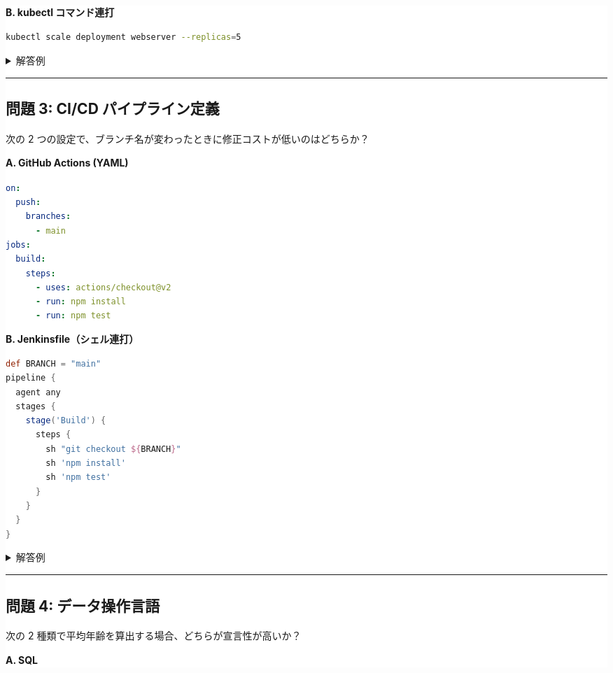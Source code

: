 **B. kubectl コマンド連打**

```bash
kubectl scale deployment webserver --replicas=5
```

<details><summary>解答例</summary></details>

---

## 問題 3: CI/CD パイプライン定義

次の 2 つの設定で、ブランチ名が変わったときに修正コストが低いのはどちらか？

**A. GitHub Actions (YAML)**

```yaml
on:
  push:
    branches:
      - main
jobs:
  build:
    steps:
      - uses: actions/checkout@v2
      - run: npm install
      - run: npm test
```

**B. Jenkinsfile（シェル連打）**

```groovy
def BRANCH = "main"
pipeline {
  agent any
  stages {
    stage('Build') {
      steps {
        sh "git checkout ${BRANCH}"
        sh 'npm install'
        sh 'npm test'
      }
    }
  }
}
```

<details><summary>解答例</summary></details>

---

## 問題 4: データ操作言語

次の 2 種類で平均年齢を算出する場合、どちらが宣言性が高いか？

**A. SQL**
